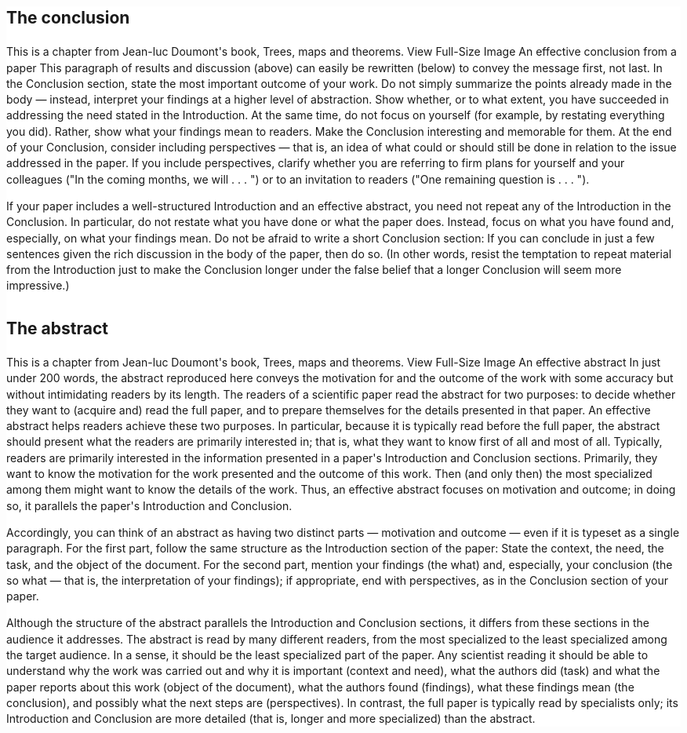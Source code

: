 ## The conclusion
 This is a chapter from Jean-luc Doumont's book, Trees, maps and theorems.
 View Full-Size Image An effective conclusion from a paper
This paragraph of results and discussion (above) can easily be rewritten (below) to convey the message first, not last.
In the Conclusion section, state the most important outcome of your work. Do not simply summarize the points already made in the body — instead, interpret your findings at a higher level of abstraction. Show whether, or to what extent, you have succeeded in addressing the need stated in the Introduction. At the same time, do not focus on yourself (for example, by restating everything you did). Rather, show what your findings mean to readers. Make the Conclusion interesting and memorable for them.
At the end of your Conclusion, consider including perspectives — that is, an idea of what could or should still be done in relation to the issue addressed in the paper. If you include perspectives, clarify whether you are referring to firm plans for yourself and your colleagues ("In the coming months, we will . . . ") or to an invitation to readers ("One remaining question is . . . ").

If your paper includes a well-structured Introduction and an effective abstract, you need not repeat any of the Introduction in the Conclusion. In particular, do not restate what you have done or what the paper does. Instead, focus on what you have found and, especially, on what your findings mean. Do not be afraid to write a short Conclusion section: If you can conclude in just a few sentences given the rich discussion in the body of the paper, then do so. (In other words, resist the temptation to repeat material from the Introduction just to make the Conclusion longer under the false belief that a longer Conclusion will seem more impressive.)

## The abstract
 This is a chapter from Jean-luc Doumont's book, Trees, maps and theorems.
 View Full-Size Image An effective abstract
In just under 200 words, the abstract reproduced here conveys the motivation for and the outcome of the work with some accuracy but without intimidating readers by its length.
The readers of a scientific paper read the abstract for two purposes: to decide whether they want to (acquire and) read the full paper, and to prepare themselves for the details presented in that paper. An effective abstract helps readers achieve these two purposes. In particular, because it is typically read before the full paper, the abstract should present what the readers are primarily interested in; that is, what they want to know first of all and most of all.
Typically, readers are primarily interested in the information presented in a paper's Introduction and Conclusion sections. Primarily, they want to know the motivation for the work presented and the outcome of this work. Then (and only then) the most specialized among them might want to know the details of the work. Thus, an effective abstract focuses on motivation and outcome; in doing so, it parallels the paper's Introduction and Conclusion.

Accordingly, you can think of an abstract as having two distinct parts — motivation and outcome — even if it is typeset as a single paragraph. For the first part, follow the same structure as the Introduction section of the paper: State the context, the need, the task, and the object of the document. For the second part, mention your findings (the what) and, especially, your conclusion (the so what — that is, the interpretation of your findings); if appropriate, end with perspectives, as in the Conclusion section of your paper.

Although the structure of the abstract parallels the Introduction and Conclusion sections, it differs from these sections in the audience it addresses. The abstract is read by many different readers, from the most specialized to the least specialized among the target audience. In a sense, it should be the least specialized part of the paper. Any scientist reading it should be able to understand why the work was carried out and why it is important (context and need), what the authors did (task) and what the paper reports about this work (object of the document), what the authors found (findings), what these findings mean (the conclusion), and possibly what the next steps are (perspectives). In contrast, the full paper is typically read by specialists only; its Introduction and Conclusion are more detailed (that is, longer and more specialized) than the abstract.
